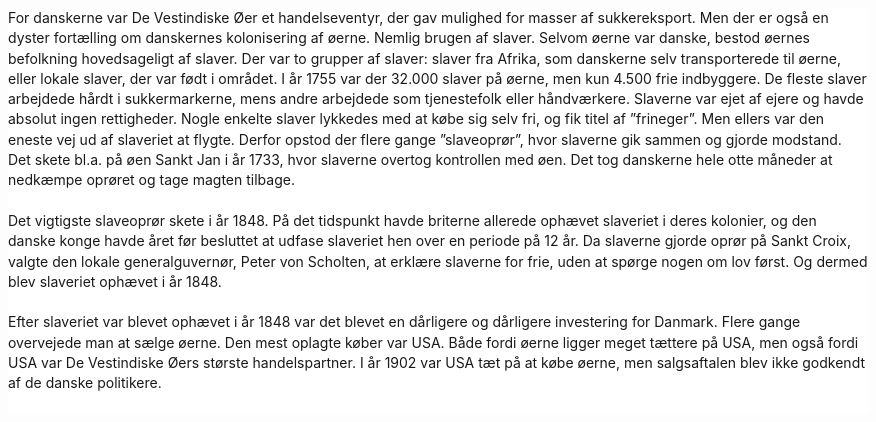 For danskerne var De Vestindiske Øer et handelseventyr, der gav mulighed for masser af sukkereksport. Men der er også en dyster fortælling om danskernes kolonisering af øerne. Nemlig brugen af slaver. Selvom øerne var danske, bestod øernes befolkning hovedsageligt af slaver. Der var to grupper af slaver: slaver fra Afrika, som danskerne selv transporterede til øerne, eller lokale slaver, der var født i området. I år 1755 var der 32.000 slaver på øerne, men kun 4.500 frie indbyggere. De fleste slaver arbejdede hårdt i sukkermarkerne, mens andre arbejdede som tjenestefolk eller håndværkere. Slaverne var ejet af ejere og havde absolut ingen rettigheder. Nogle enkelte slaver lykkedes med at købe sig selv fri, og fik titel af ”frineger”. Men ellers var den eneste vej ud af slaveriet at flygte. Derfor opstod der flere gange ”slaveoprør”, hvor slaverne gik sammen og gjorde modstand. Det skete bl.a. på øen Sankt Jan i år 1733, hvor slaverne overtog kontrollen med øen. Det tog danskerne hele otte måneder at nedkæmpe oprøret og tage magten tilbage.
<br><br>
Det vigtigste slaveoprør skete i år 1848. På det tidspunkt havde briterne allerede ophævet slaveriet i deres kolonier, og den danske konge havde året før besluttet at udfase slaveriet hen over en periode på 12 år. Da slaverne gjorde oprør på Sankt Croix, valgte den lokale generalguvernør, Peter von Scholten, at erklære slaverne for frie, uden at spørge nogen om lov først. Og dermed blev slaveriet ophævet i år 1848.
<br><br>
Efter slaveriet var blevet ophævet i år 1848 var det blevet en dårligere og dårligere investering for Danmark. Flere gange overvejede man at sælge øerne. Den mest oplagte køber var USA. Både fordi øerne ligger meget tættere på USA, men også fordi USA var De Vestindiske Øers største handelspartner. I år 1902 var USA tæt på at købe øerne, men salgsaftalen blev ikke godkendt af de danske politikere.
<br><br>

